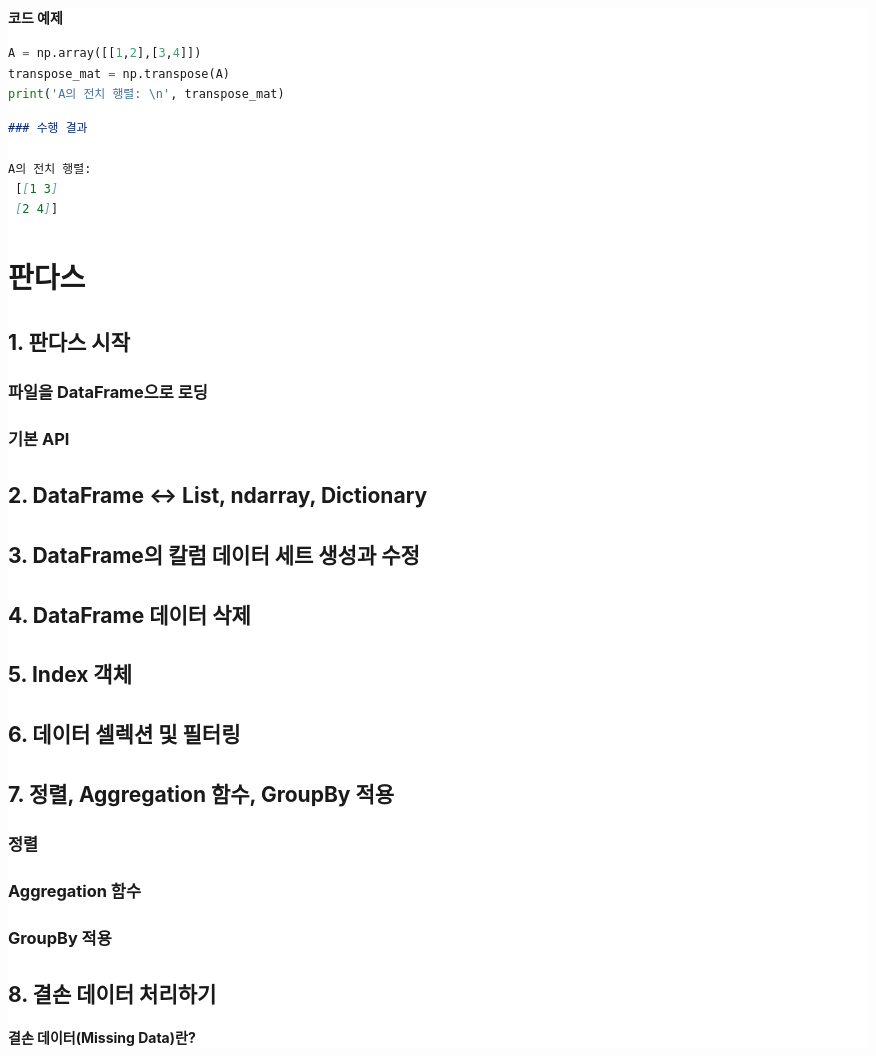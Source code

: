 **코드 예제**

```python
A = np.array([[1,2],[3,4]])
transpose_mat = np.transpose(A)
print('A의 전치 행렬: \n', transpose_mat)
```

```markdown
### 수행 결과 

A의 전치 행렬: 
 [[1 3]
 [2 4]]
```

# 판다스

## 1. 판다스 시작

### 파일을 DataFrame으로 로딩

### 기본 API

## 2. DataFrame ↔ List, ndarray, Dictionary

## 3. DataFrame의 칼럼 데이터 세트 생성과 수정

## 4. DataFrame 데이터 삭제

## 5. Index 객체

## 6. 데이터 셀렉션 및 필터링

## 7. 정렬, Aggregation 함수, GroupBy 적용

### 정렬

### Aggregation 함수

### GroupBy 적용

## 8. 결손 데이터 처리하기

**결손 데이터(Missing Data)란?**
